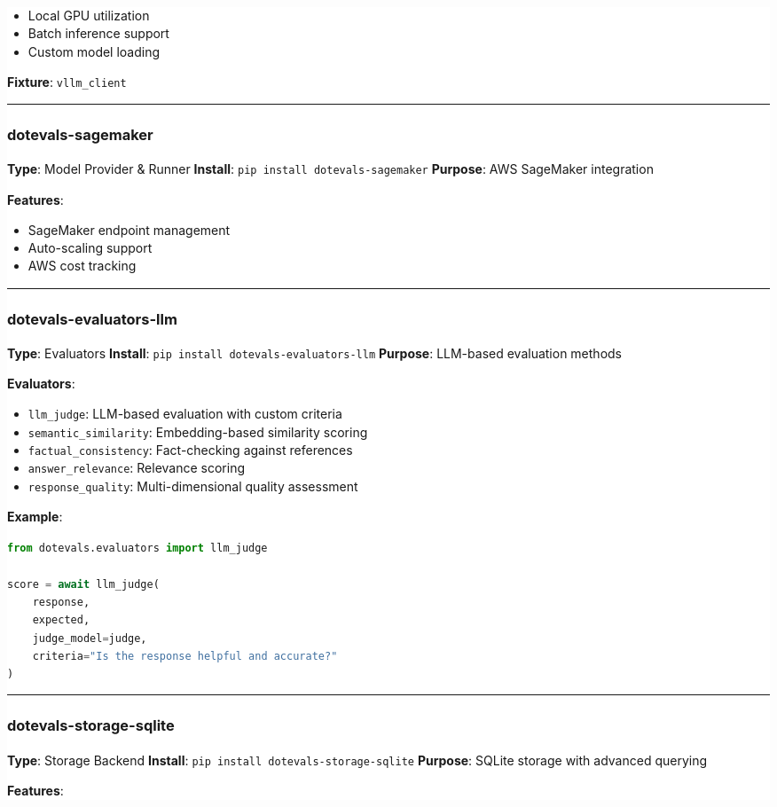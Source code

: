 - Local GPU utilization
- Batch inference support
- Custom model loading

**Fixture**: `vllm_client`

---

### dotevals-sagemaker
**Type**: Model Provider & Runner
**Install**: `pip install dotevals-sagemaker`
**Purpose**: AWS SageMaker integration

**Features**:

- SageMaker endpoint management
- Auto-scaling support
- AWS cost tracking

---

### dotevals-evaluators-llm
**Type**: Evaluators
**Install**: `pip install dotevals-evaluators-llm`
**Purpose**: LLM-based evaluation methods

**Evaluators**:

- `llm_judge`: LLM-based evaluation with custom criteria
- `semantic_similarity`: Embedding-based similarity scoring
- `factual_consistency`: Fact-checking against references
- `answer_relevance`: Relevance scoring
- `response_quality`: Multi-dimensional quality assessment

**Example**:
```python
from dotevals.evaluators import llm_judge

score = await llm_judge(
    response,
    expected,
    judge_model=judge,
    criteria="Is the response helpful and accurate?"
)
```

---

### dotevals-storage-sqlite
**Type**: Storage Backend
**Install**: `pip install dotevals-storage-sqlite`
**Purpose**: SQLite storage with advanced querying

**Features**:
